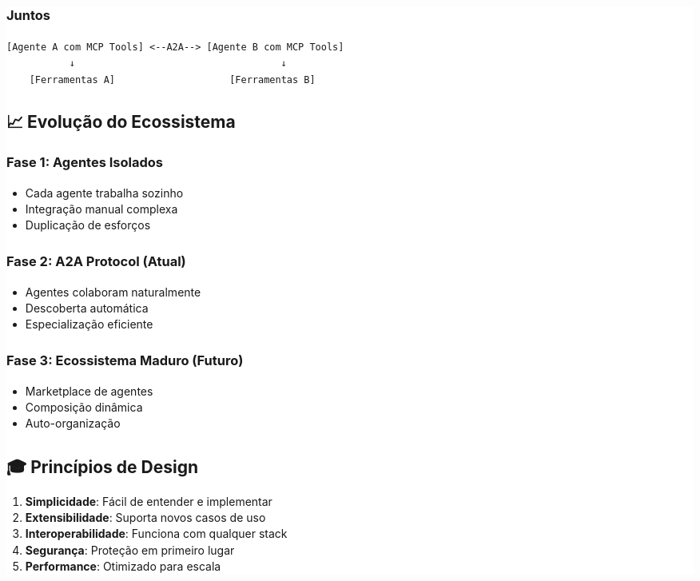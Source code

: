 ### Juntos
```
[Agente A com MCP Tools] <--A2A--> [Agente B com MCP Tools]
           ↓                                    ↓
    [Ferramentas A]                    [Ferramentas B]
```

## 📈 Evolução do Ecossistema

### Fase 1: Agentes Isolados
- Cada agente trabalha sozinho
- Integração manual complexa
- Duplicação de esforços

### Fase 2: A2A Protocol (Atual)
- Agentes colaboram naturalmente
- Descoberta automática
- Especialização eficiente

### Fase 3: Ecossistema Maduro (Futuro)
- Marketplace de agentes
- Composição dinâmica
- Auto-organização

## 🎓 Princípios de Design

1. **Simplicidade**: Fácil de entender e implementar
2. **Extensibilidade**: Suporta novos casos de uso
3. **Interoperabilidade**: Funciona com qualquer stack
4. **Segurança**: Proteção em primeiro lugar
5. **Performance**: Otimizado para escala